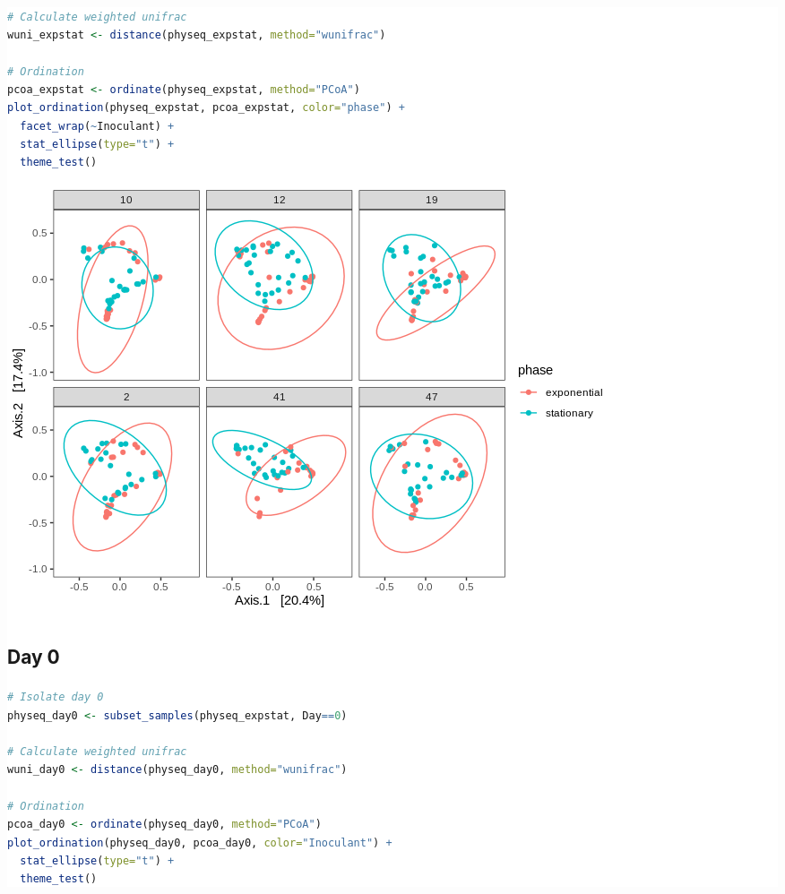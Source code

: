 ``` r
# Calculate weighted unifrac
wuni_expstat <- distance(physeq_expstat, method="wunifrac")

# Ordination
pcoa_expstat <- ordinate(physeq_expstat, method="PCoA")
plot_ordination(physeq_expstat, pcoa_expstat, color="phase") +
  facet_wrap(~Inoculant) +
  stat_ellipse(type="t") +
  theme_test()
```

![](SFA2_diversity_files/figure-gfm/unnamed-chunk-13-1.png)

## Day 0

``` r
# Isolate day 0
physeq_day0 <- subset_samples(physeq_expstat, Day==0)

# Calculate weighted unifrac
wuni_day0 <- distance(physeq_day0, method="wunifrac")

# Ordination
pcoa_day0 <- ordinate(physeq_day0, method="PCoA")
plot_ordination(physeq_day0, pcoa_day0, color="Inoculant") +
  stat_ellipse(type="t") +
  theme_test()
```
